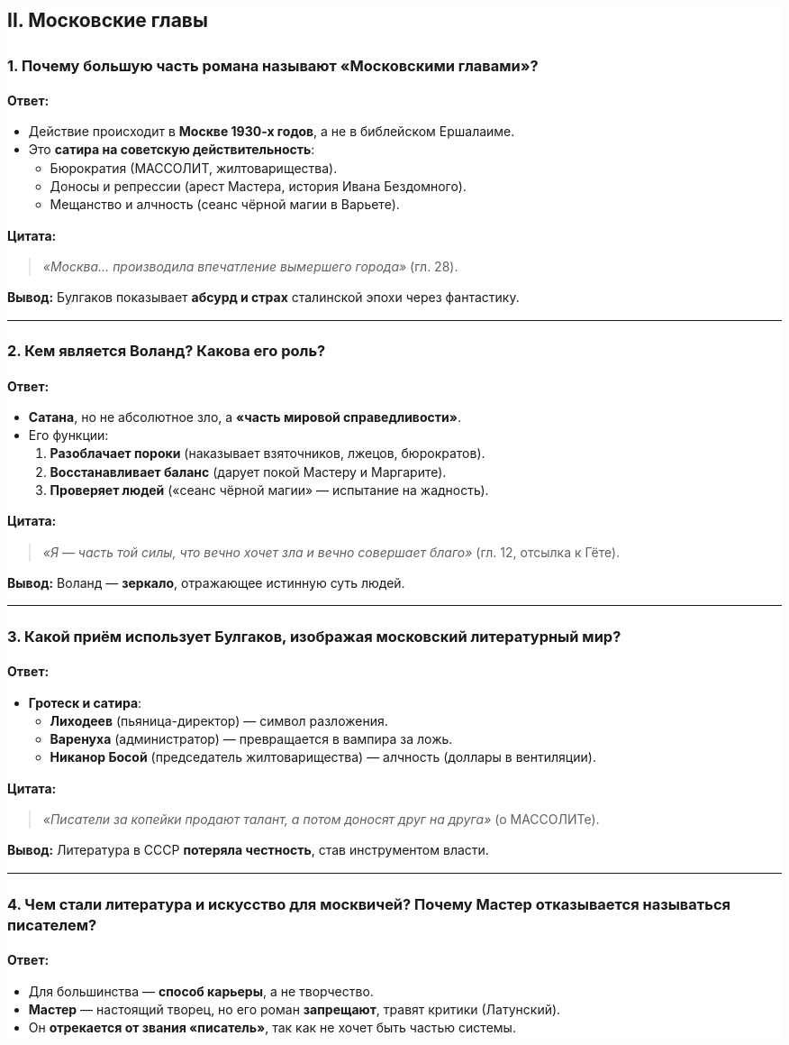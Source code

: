 
## **II. Московские главы**  

### **1. Почему большую часть романа называют «Московскими главами»?**  
**Ответ:**  
- Действие происходит в **Москве 1930-х годов**, а не в библейском Ершалаиме.  
- Это **сатира на советскую действительность**:  
  - Бюрократия (МАССОЛИТ, жилтоварищества).  
  - Доносы и репрессии (арест Мастера, история Ивана Бездомного).  
  - Мещанство и алчность (сеанс чёрной магии в Варьете).  

**Цитата:**  
> *«Москва… производила впечатление вымершего города»* (гл. 28).  

**Вывод:** Булгаков показывает **абсурд и страх** сталинской эпохи через фантастику.  

---

### **2. Кем является Воланд? Какова его роль?**  
**Ответ:**  
- **Сатана**, но не абсолютное зло, а **«часть мировой справедливости»**.  
- Его функции:  
  1. **Разоблачает пороки** (наказывает взяточников, лжецов, бюрократов).  
  2. **Восстанавливает баланс** (дарует покой Мастеру и Маргарите).  
  3. **Проверяет людей** («сеанс чёрной магии» — испытание на жадность).  

**Цитата:**  
> *«Я — часть той силы, что вечно хочет зла и вечно совершает благо»* (гл. 12, отсылка к Гёте).  

**Вывод:** Воланд — **зеркало**, отражающее истинную суть людей.  

---

### **3. Какой приём использует Булгаков, изображая московский литературный мир?**  
**Ответ:**  
- **Гротеск и сатира**:  
  - **Лиходеев** (пьяница-директор) — символ разложения.  
  - **Варенуха** (администратор) — превращается в вампира за ложь.  
  - **Никанор Босой** (председатель жилтоварищества) — алчность (доллары в вентиляции).  

**Цитата:**  
> *«Писатели за копейки продают талант, а потом доносят друг на друга»* (о МАССОЛИТе).  

**Вывод:** Литература в СССР **потеряла честность**, став инструментом власти.  

---

### **4. Чем стали литература и искусство для москвичей? Почему Мастер отказывается называться писателем?**  
**Ответ:**  
- Для большинства — **способ карьеры**, а не творчество.  
- **Мастер** — настоящий творец, но его роман **запрещают**, травят критики (Латунский).  
- Он **отрекается от звания «писатель»**, так как не хочет быть частью системы.  
